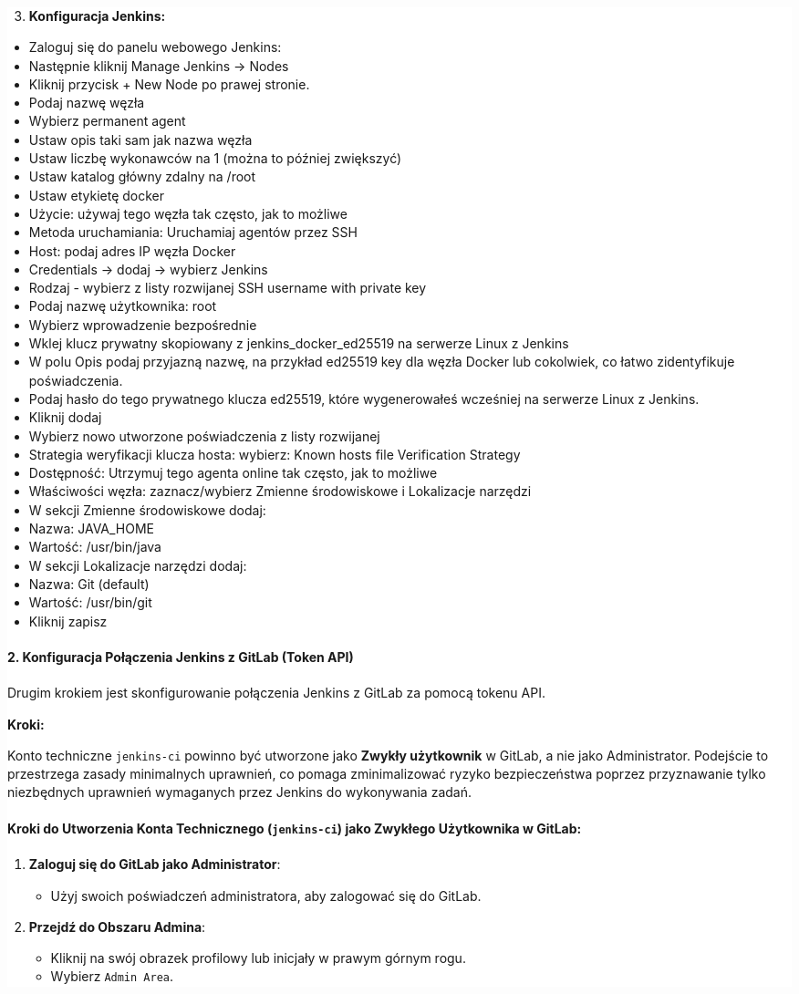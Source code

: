 3. **Konfiguracja Jenkins:**
* Zaloguj się do panelu webowego Jenkins: 
* Następnie kliknij Manage Jenkins → Nodes
* Kliknij przycisk + New Node po prawej stronie.
* Podaj nazwę węzła
* Wybierz permanent agent
* Ustaw opis taki sam jak nazwa węzła
* Ustaw liczbę wykonawców na 1 (można to później zwiększyć)
* Ustaw katalog główny zdalny na /root
* Ustaw etykietę docker
* Użycie: używaj tego węzła tak często, jak to możliwe
* Metoda uruchamiania: Uruchamiaj agentów przez SSH
* Host: podaj adres IP węzła Docker
* Credentials → dodaj → wybierz Jenkins
* Rodzaj - wybierz z listy rozwijanej SSH username with private key
* Podaj nazwę użytkownika: root
* Wybierz wprowadzenie bezpośrednie
* Wklej klucz prywatny skopiowany z jenkins_docker_ed25519 na serwerze Linux z Jenkins
* W polu Opis podaj przyjazną nazwę, na przykład ed25519 key dla węzła Docker lub cokolwiek, co łatwo zidentyfikuje poświadczenia.
* Podaj hasło do tego prywatnego klucza ed25519, które wygenerowałeś wcześniej na serwerze Linux z Jenkins.
* Kliknij dodaj
* Wybierz nowo utworzone poświadczenia z listy rozwijanej
* Strategia weryfikacji klucza hosta: wybierz: Known hosts file Verification Strategy
* Dostępność: Utrzymuj tego agenta online tak często, jak to możliwe
* Właściwości węzła: zaznacz/wybierz Zmienne środowiskowe i Lokalizacje narzędzi
* W sekcji Zmienne środowiskowe dodaj: 
* Nazwa: JAVA_HOME
* Wartość: /usr/bin/java
* W sekcji Lokalizacje narzędzi dodaj:
* Nazwa: Git (default)
* Wartość: /usr/bin/git
* Kliknij zapisz

#### 2. Konfiguracja Połączenia Jenkins z GitLab (Token API)
Drugim krokiem jest skonfigurowanie połączenia Jenkins z GitLab za pomocą tokenu API.

**Kroki:**

Konto techniczne `jenkins-ci` powinno być utworzone jako **Zwykły użytkownik** w GitLab, a nie jako Administrator. Podejście to przestrzega zasady minimalnych uprawnień, co pomaga zminimalizować ryzyko bezpieczeństwa poprzez przyznawanie tylko niezbędnych uprawnień wymaganych przez Jenkins do wykonywania zadań.

#### Kroki do Utworzenia Konta Technicznego (`jenkins-ci`) jako Zwykłego Użytkownika w GitLab:

1. **Zaloguj się do GitLab jako Administrator**:
   - Użyj swoich poświadczeń administratora, aby zalogować się do GitLab.

2. **Przejdź do Obszaru Admina**:
   - Kliknij na swój obrazek profilowy lub inicjały w prawym górnym rogu.
   - Wybierz `Admin Area`.
